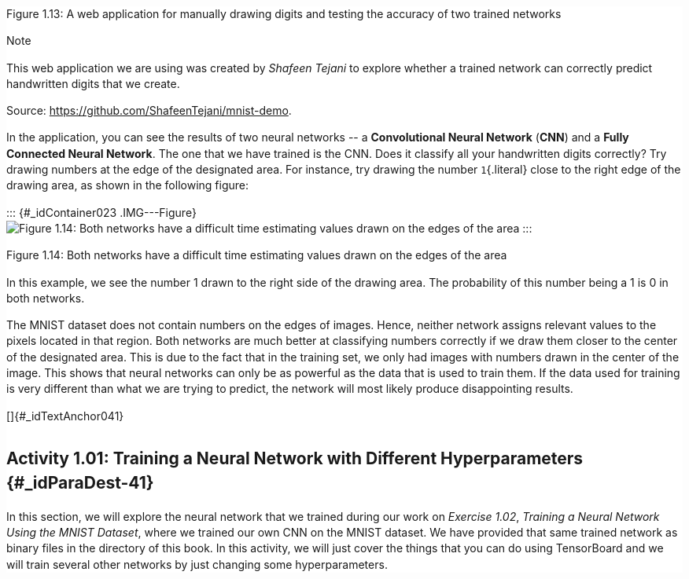 </div>

Figure 1.13: A web application for manually drawing digits and testing
the accuracy of two trained networks

Note

This web application we are using was created by *Shafeen Tejani* to
explore whether a trained network can correctly predict handwritten
digits that we create.

Source: <https://github.com/ShafeenTejani/mnist-demo>.

In the application, you can see the results of two neural networks -- a
**Convolutional Neural Network** (**CNN**) and a **Fully Connected
Neural Network**. The one that we have trained is the CNN. Does it
classify all your handwritten digits correctly? Try drawing numbers at
the edge of the designated area. For instance, try drawing the number
`1`{.literal} close to the right edge of the drawing area, as shown in
the following figure:

<div>

::: {#_idContainer023 .IMG---Figure}
![Figure 1.14: Both networks have a difficult time estimating values
drawn on the edges of the area ](6_files/B15911_01_14.jpg)
:::

</div>

Figure 1.14: Both networks have a difficult time estimating values drawn
on the edges of the area

In this example, we see the number 1 drawn to the right side of the
drawing area. The probability of this number being a 1 is 0 in both
networks.

The MNIST dataset does not contain numbers on the edges of images.
Hence, neither network assigns relevant values to the pixels located in
that region. Both networks are much better at classifying numbers
correctly if we draw them closer to the center of the designated area.
This is due to the fact that in the training set, we only had images
with numbers drawn in the center of the image. This shows that neural
networks can only be as powerful as the data that is used to train them.
If the data used for training is very different than what we are trying
to predict, the network will most likely produce disappointing results.

[]{#_idTextAnchor041}

Activity 1.01: Training a Neural Network with Different Hyperparameters {#_idParaDest-41}
-----------------------------------------------------------------------

In this section, we will explore the neural network that we trained
during our work on *Exercise 1.02*, *Training a Neural Network Using the
MNIST Dataset*, where we trained our own CNN on the MNIST dataset. We
have provided that same trained network as binary files in the directory
of this book. In this activity, we will just cover the things that you
can do using TensorBoard and we will train several other networks by
just changing some hyperparameters.
